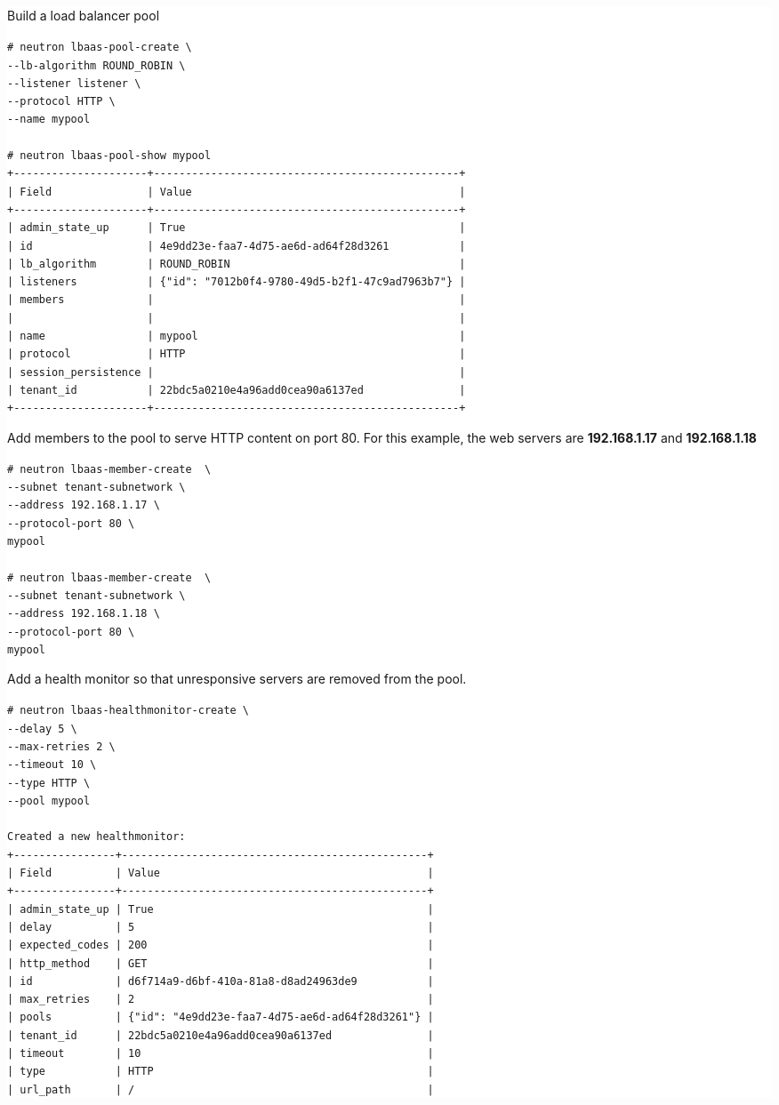 Build a load balancer pool 
```
# neutron lbaas-pool-create \
--lb-algorithm ROUND_ROBIN \
--listener listener \
--protocol HTTP \
--name mypool

# neutron lbaas-pool-show mypool
+---------------------+------------------------------------------------+
| Field               | Value                                          |
+---------------------+------------------------------------------------+
| admin_state_up      | True                                           |
| id                  | 4e9dd23e-faa7-4d75-ae6d-ad64f28d3261           |
| lb_algorithm        | ROUND_ROBIN                                    |
| listeners           | {"id": "7012b0f4-9780-49d5-b2f1-47c9ad7963b7"} |
| members             |                                                |
|                     |                                                |
| name                | mypool                                         |
| protocol            | HTTP                                           |
| session_persistence |                                                |
| tenant_id           | 22bdc5a0210e4a96add0cea90a6137ed               |
+---------------------+------------------------------------------------+
```

Add members to the pool to serve HTTP content on port 80. For this example, the web servers are **192.168.1.17** and **192.168.1.18**
```
# neutron lbaas-member-create  \
--subnet tenant-subnetwork \
--address 192.168.1.17 \
--protocol-port 80 \
mypool

# neutron lbaas-member-create  \
--subnet tenant-subnetwork \
--address 192.168.1.18 \
--protocol-port 80 \
mypool
```

Add a health monitor so that unresponsive servers are removed from the pool. 
```
# neutron lbaas-healthmonitor-create \
--delay 5 \
--max-retries 2 \
--timeout 10 \
--type HTTP \
--pool mypool

Created a new healthmonitor:
+----------------+------------------------------------------------+
| Field          | Value                                          |
+----------------+------------------------------------------------+
| admin_state_up | True                                           |
| delay          | 5                                              |
| expected_codes | 200                                            |
| http_method    | GET                                            |
| id             | d6f714a9-d6bf-410a-81a8-d8ad24963de9           |
| max_retries    | 2                                              |
| pools          | {"id": "4e9dd23e-faa7-4d75-ae6d-ad64f28d3261"} |
| tenant_id      | 22bdc5a0210e4a96add0cea90a6137ed               |
| timeout        | 10                                             |
| type           | HTTP                                           |
| url_path       | /                                              |
```